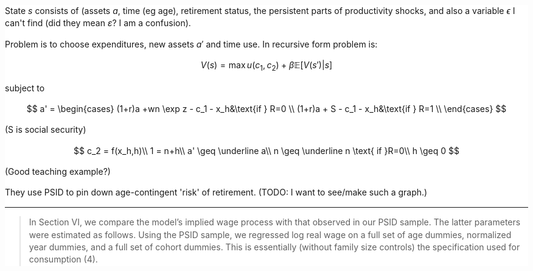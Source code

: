 State $s$ consists of (assets $a$, time (eg age), retirement status, the persistent parts of productivity shocks, and also a variable $\epsilon$ I can't find (did they mean $\varepsilon$? I am a confusion).

Problem is to choose expenditures, new assets $a'$ and time use. In recursive form problem is:

$$V(s) = \max u(c_1,c_2) + \beta \mathbb{E}[V(s') | s]$$


subject to

$$
a' = \begin{cases}
(1+r)a +wn \exp z - c_1 - x_h&\text{if } R=0 \\
(1+r)a + S - c_1 - x_h&\text{if } R=1 \\
\end{cases}
$$

(S is social security)

$$
c_2 = f(x_h,h)\\
1 = n+h\\
a' \geq \underline a\\
n \geq \underline n \text{ if }R=0\\
h \geq 0
$$

(Good teaching example?)

They use PSID to pin down age-contingent 'risk' of retirement. (TODO: I want to see/make such a graph.)





---



> In Section VI, we compare the model’s implied wage process with that observed
in our PSID sample. The latter parameters were estimated as follows. Using the
PSID sample, we regressed log real wage on a full set of age dummies, normalized
year dummies, and a full set of cohort dummies. This is essentially (without family
size controls) the specification used for consumption (4).






















